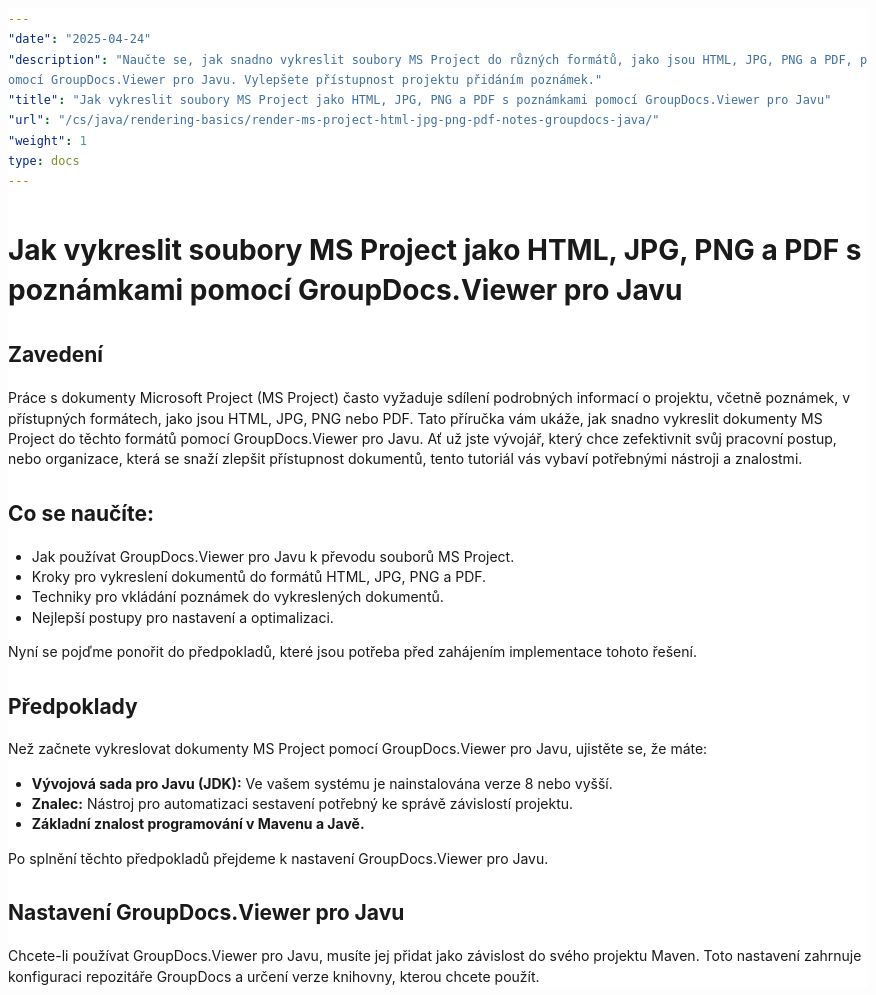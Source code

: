 ```yaml
---
"date": "2025-04-24"
"description": "Naučte se, jak snadno vykreslit soubory MS Project do různých formátů, jako jsou HTML, JPG, PNG a PDF, pomocí GroupDocs.Viewer pro Javu. Vylepšete přístupnost projektu přidáním poznámek."
"title": "Jak vykreslit soubory MS Project jako HTML, JPG, PNG a PDF s poznámkami pomocí GroupDocs.Viewer pro Javu"
"url": "/cs/java/rendering-basics/render-ms-project-html-jpg-png-pdf-notes-groupdocs-java/"
"weight": 1
type: docs
---
```

# Jak vykreslit soubory MS Project jako HTML, JPG, PNG a PDF s poznámkami pomocí GroupDocs.Viewer pro Javu

## Zavedení

Práce s dokumenty Microsoft Project (MS Project) často vyžaduje sdílení podrobných informací o projektu, včetně poznámek, v přístupných formátech, jako jsou HTML, JPG, PNG nebo PDF. Tato příručka vám ukáže, jak snadno vykreslit dokumenty MS Project do těchto formátů pomocí GroupDocs.Viewer pro Javu. Ať už jste vývojář, který chce zefektivnit svůj pracovní postup, nebo organizace, která se snaží zlepšit přístupnost dokumentů, tento tutoriál vás vybaví potřebnými nástroji a znalostmi.

## Co se naučíte:
- Jak používat GroupDocs.Viewer pro Javu k převodu souborů MS Project.
- Kroky pro vykreslení dokumentů do formátů HTML, JPG, PNG a PDF.
- Techniky pro vkládání poznámek do vykreslených dokumentů.
- Nejlepší postupy pro nastavení a optimalizaci.

Nyní se pojďme ponořit do předpokladů, které jsou potřeba před zahájením implementace tohoto řešení.

## Předpoklady

Než začnete vykreslovat dokumenty MS Project pomocí GroupDocs.Viewer pro Javu, ujistěte se, že máte:

- **Vývojová sada pro Javu (JDK):** Ve vašem systému je nainstalována verze 8 nebo vyšší.
- **Znalec:** Nástroj pro automatizaci sestavení potřebný ke správě závislostí projektu.
- **Základní znalost programování v Mavenu a Javě.**

Po splnění těchto předpokladů přejdeme k nastavení GroupDocs.Viewer pro Javu.

## Nastavení GroupDocs.Viewer pro Javu

Chcete-li používat GroupDocs.Viewer pro Javu, musíte jej přidat jako závislost do svého projektu Maven. Toto nastavení zahrnuje konfiguraci repozitáře GroupDocs a určení verze knihovny, kterou chcete použít.
